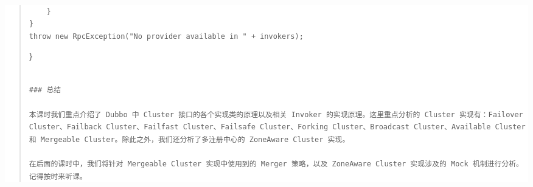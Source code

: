 >         }
>     }
>     throw new RpcException("No provider available in " + invokers);
> }
> ```
>
> ### 总结
>
> 本课时我们重点介绍了 Dubbo 中 Cluster 接口的各个实现类的原理以及相关 Invoker 的实现原理。这里重点分析的 Cluster 实现有：Failover Cluster、Failback Cluster、Failfast Cluster、Failsafe Cluster、Forking Cluster、Broadcast Cluster、Available Cluster 和 Mergeable Cluster。除此之外，我们还分析了多注册中心的 ZoneAware Cluster 实现。
>
> 在后面的课时中，我们将针对 Mergeable Cluster 实现中使用到的 Merger 策略，以及 ZoneAware Cluster 实现涉及的 Mock 机制进行分析。记得按时来听课。